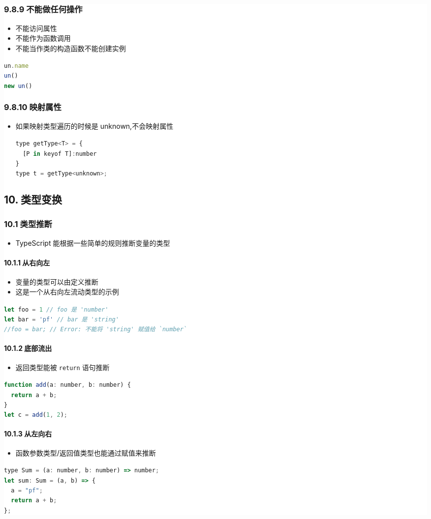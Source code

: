 ### 9.8.9 不能做任何操作

- 不能访问属性
- 不能作为函数调用
- 不能当作类的构造函数不能创建实例

```js
un.name
un()
new un()
```

### 9.8.10 映射属性

- 如果映射类型遍历的时候是 unknown,不会映射属性

  ```js
  type getType<T> = {
    [P in keyof T]:number
  }
  type t = getType<unknown>;
  ```

## 10. 类型变换

### 10.1 类型推断

- TypeScript 能根据一些简单的规则推断变量的类型

#### 10.1.1 从右向左

- 变量的类型可以由定义推断
- 这是一个从右向左流动类型的示例

```js
let foo = 1 // foo 是 'number'
let bar = 'pf' // bar 是 'string'
//foo = bar; // Error: 不能将 'string' 赋值给 `number`
```

#### 10.1.2 底部流出

- 返回类型能被 `return` 语句推断

```js
function add(a: number, b: number) {
  return a + b;
}
let c = add(1, 2);
```

#### 10.1.3 从左向右

- 函数参数类型/返回值类型也能通过赋值来推断

```js
type Sum = (a: number, b: number) => number;
let sum: Sum = (a, b) => {
  a = "pf";
  return a + b;
};
```


  [propName: string]: any;
  [index: number]: string;
  [index: string]: string;